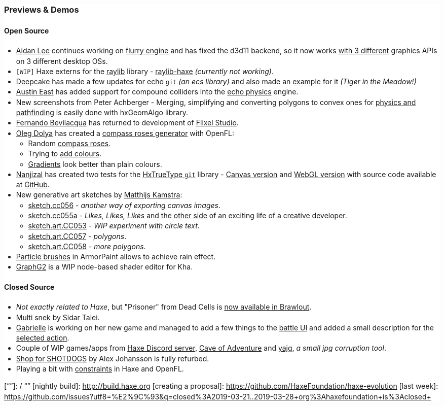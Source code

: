 ### Previews & Demos

#### Open Source

- [Aidan Lee](https://github.com/Aidan63) continues working on [flurry engine](https://github.com/flurry-engine/flurry) and has fixed the d3d11 backend, so it now works [with 3 different](https://media.discordapp.net/attachments/162664383082790912/559850924642664461/all.png) graphics APIs on 3 different desktop OSs.
- `[WIP]` Haxe externs for the [raylib](https://github.com/raysan5/raylib) library - [raylib-haxe](https://github.com/ibilon/raylib-haxe) _(currently not working)_.
- [Deepcake](https://twitter.com/abadyamshin/status/1110189405690572800) has made a few updates for [echo `git`](https://github.com/deepcake/echo) _(an ecs library)_ and also made an [example](https://deepcake.github.io/echo/web/) for it _(Tiger in the Meadow!)_
- [Austin East](https://twitter.com/austinweast/status/1110035816888164353) has added support for compound colliders into the [echo physics](https://lib.haxe.org/p/echo) engine.
- New screenshots from Peter Achberger - Merging, simplifying and converting polygons to convex ones for [physics and pathfinding](https://twitter.com/PeterAchberger/status/1109825746736955392) is easily done with hxGeomAlgo library.
- [Fernando Bevilacqua](https://twitter.com/as3gamegears/status/1109610094625476608) has returned to development of [Flixel Studio](https://github.com/Dovyski/flixel-studio).
- [Oleg Dolya](https://twitter.com/watawatabou) has created a [compass roses generator](https://watabou.itch.io/compass-rose-generator) with OpenFL: 
    * Random [compass roses](https://twitter.com/watawatabou/status/1109444741953921025).
    * Trying to [add colours](https://twitter.com/watawatabou/status/1109556565017849857).
    * [Gradients](https://twitter.com/watawatabou/status/1110600760386093057) look better than plain colours.
- [Nanjizal](https://twitter.com/Nanjizal_net/) has created two tests for the [HxTrueType `git`](https://github.com/cambiata/HxTrueType) library - [Canvas version](https://nanjizal.github.io/Xperimental/hxTrueTypeTrilateral/bin/indexCanvas.html) and [WebGL version](https://nanjizal.github.io/Xperimental/hxTrueTypeTrilateral/bin/indexWebGL.html) with source code available at [GitHub](https://github.com/nanjizal/Xperimental/tree/master/hxTrueTypeTrilateral).
- New generative art sketches by [Matthijs Kamstra](https://twitter.com/MatthijsKamstra):
    * [sketch.cc056](https://twitter.com/MatthijsKamstra/status/1108867241230118912) - _another way of exporting canvas images_.
    * [sketch.cc055a](https://twitter.com/MatthijsKamstra/status/1109093732815699968) - _Likes, Likes, Likes_ and the [other side](https://twitter.com/MatthijsKamstra/status/1109082419964063744) of an exciting life of a creative developer.
    * [sketch.art.CC053](https://twitter.com/MatthijsKamstra/status/1110281835743973378) - _WIP experiment with circle text_.
    * [sketch.art.CC057](https://twitter.com/MatthijsKamstra/status/1110644096580898816) - _polygons_.
    * [sketch.art.CC058](https://twitter.com/MatthijsKamstra/status/1110930994905968641) - _more polygons_.
- [Particle brushes](https://twitter.com/luboslenco/status/1108761678521556992) in ArmorPaint allows to achieve rain effect.
- [GraphG2](https://github.com/Disar/GraphG2) is a WIP node-based shader editor for Kha.

#### Closed Source

- _Not exactly related to Haxe_, but "Prisoner" from Dead Cells is [now available in Brawlout](https://twitter.com/motiontwin/status/1109133191951122433).
- [Multi snek](https://twitter.com/Hexvalues/status/1110545298215129093) by Sidar Talei.
- [Gabrielle](https://twitter.com/BicheDuMarais) is working on her new game and managed to add a few things to the [battle UI](https://twitter.com/BicheDuMarais/status/1110340794840481793) and added a small description for the [selected action](https://twitter.com/BicheDuMarais/status/1110899855420022784).
- Couple of WIP games/apps from [Haxe Discord server](https://bit.do/haxe-discord), [Cave of Adventure](https://www.newgrounds.com/portal/view/728431?updated=1553157615) and [yajg](https://elementalcode.itch.io/yajg-yet-another-jpg-glitcher), _a small jpg corruption tool_.
- [Shop for SHOTDOGS](https://twitter.com/alexvscoding/status/1110267289276989451) by Alex Johansson is fully refurbed.
- Playing a bit with [constraints](https://twitter.com/_eons/status/1109180984539398145) in Haxe and OpenFL.

[_template]: ../templates/roundup.html
[date]: / "2019-03-28 09:49:00"
[modified]: / "2019-03-28 10:52:00"
[published]: / "2019-03-28 12:00:00"
[description]: / "The latest news covering the Haxe community, featuring upcoming talks, the latest HaxeLib releases, game previews and lots more!"
[contributor]: https://twitter.com/teormech "Alexander Hohlov"
[“”]: / “”
[nightly build]: http://build.haxe.org
[creating a proposal]: https://github.com/HaxeFoundation/haxe-evolution
[last week]: https://github.com/issues?utf8=%E2%9C%93&q=closed%3A2019-03-21..2019-03-28+org%3Ahaxefoundation+is%3Aclosed+